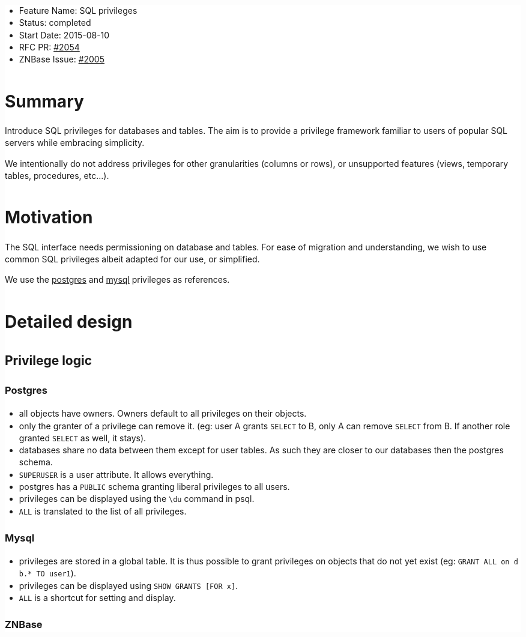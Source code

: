 - Feature Name: SQL privileges
- Status: completed
- Start Date: 2015-08-10
- RFC PR: [#2054](https://github.com/znbasedb/znbase/pull/2054)
- ZNBase Issue: [#2005](https://github.com/znbasedb/znbase/issues/2005)

# Summary

Introduce SQL privileges for databases and tables. The aim is to provide a privilege
framework familiar to users of popular SQL servers while embracing simplicity.

We intentionally do not address privileges for other granularities (columns or rows),
or unsupported features (views, temporary tables, procedures, etc...).

# Motivation

The SQL interface needs permissioning on database and tables.
For ease of migration and understanding, we wish to use common SQL privileges
albeit adapted for our use, or simplified.

We use the [postgres](http://www.postgresql.org/docs/9.4/static/sql-grant.html) and
[mysql](https://dev.mysql.com/doc/refman/5.7/en/privileges-provided.html) privileges
as references.

# Detailed design

## Privilege logic

### Postgres

* all objects have owners. Owners default to all privileges on their objects.
* only the granter of a privilege can remove it. (eg: user A grants `SELECT` to B, only
  A can remove `SELECT` from B. If another role granted `SELECT` as well, it stays).
* databases share no data between them except for user tables. As such they are closer
  to our databases then the postgres schema.
* `SUPERUSER` is a user attribute. It allows everything.
* postgres has a `PUBLIC` schema granting liberal privileges to all users.
* privileges can be displayed using the `\du` command in psql.
* `ALL` is translated to the list of all privileges.

### Mysql

* privileges are stored in a global table. It is thus possible to grant privileges
  on objects that do not yet exist (eg: `GRANT ALL on db.* TO user1`).
* privileges can be displayed using `SHOW GRANTS [FOR x]`.
* `ALL` is a shortcut for setting and display.

### ZNBase

